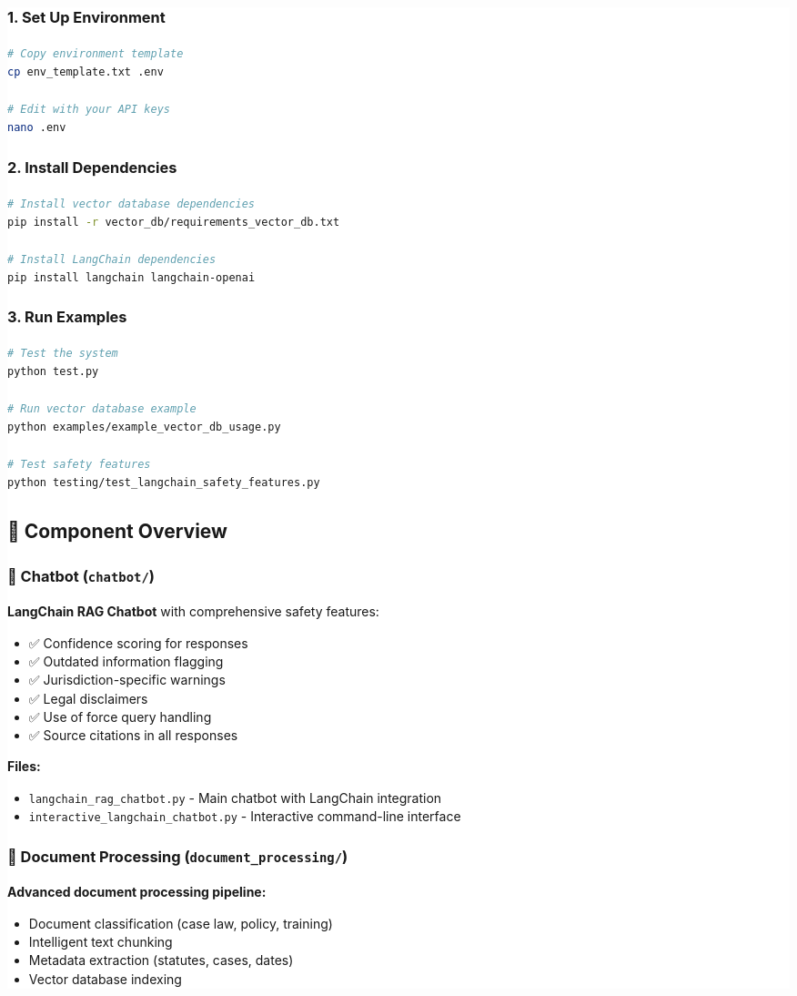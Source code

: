 ### 1. Set Up Environment

```bash
# Copy environment template
cp env_template.txt .env

# Edit with your API keys
nano .env
```

### 2. Install Dependencies

```bash
# Install vector database dependencies
pip install -r vector_db/requirements_vector_db.txt

# Install LangChain dependencies
pip install langchain langchain-openai
```

### 3. Run Examples

```bash
# Test the system
python test.py

# Run vector database example
python examples/example_vector_db_usage.py

# Test safety features
python testing/test_langchain_safety_features.py
```

## 🔧 Component Overview

### 🤖 Chatbot (`chatbot/`)

**LangChain RAG Chatbot** with comprehensive safety features:
- ✅ Confidence scoring for responses
- ✅ Outdated information flagging  
- ✅ Jurisdiction-specific warnings
- ✅ Legal disclaimers
- ✅ Use of force query handling
- ✅ Source citations in all responses

**Files:**
- `langchain_rag_chatbot.py` - Main chatbot with LangChain integration
- `interactive_langchain_chatbot.py` - Interactive command-line interface

### 📄 Document Processing (`document_processing/`)

**Advanced document processing pipeline:**
- Document classification (case law, policy, training)
- Intelligent text chunking
- Metadata extraction (statutes, cases, dates)
- Vector database indexing
